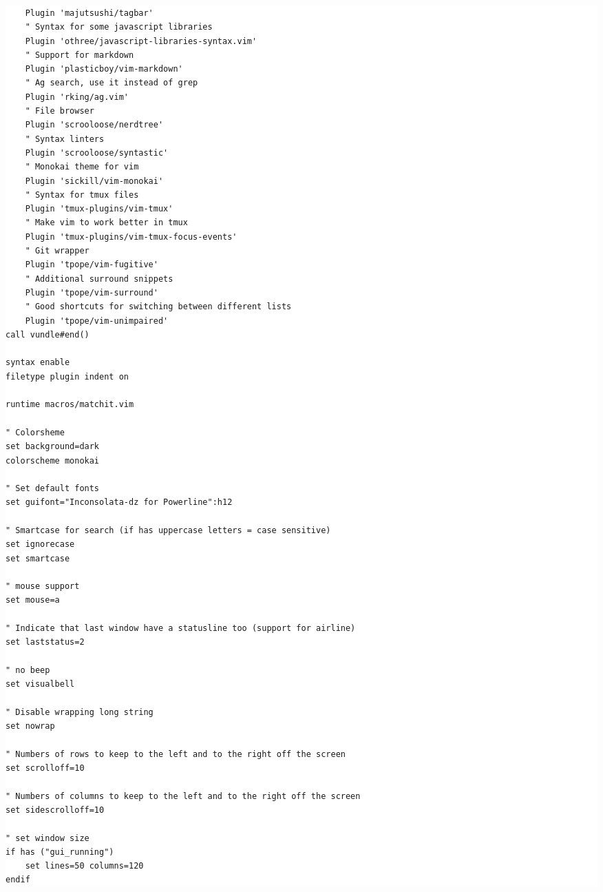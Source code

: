 ```
    Plugin 'majutsushi/tagbar'
    " Syntax for some javascript libraries
    Plugin 'othree/javascript-libraries-syntax.vim'
    " Support for markdown
    Plugin 'plasticboy/vim-markdown'
    " Ag search, use it instead of grep
    Plugin 'rking/ag.vim'
    " File browser
    Plugin 'scrooloose/nerdtree'
    " Syntax linters
    Plugin 'scrooloose/syntastic'
    " Monokai theme for vim
    Plugin 'sickill/vim-monokai'
    " Syntax for tmux files
    Plugin 'tmux-plugins/vim-tmux'
    " Make vim to work better in tmux
    Plugin 'tmux-plugins/vim-tmux-focus-events'
    " Git wrapper
    Plugin 'tpope/vim-fugitive'
    " Additional surround snippets
    Plugin 'tpope/vim-surround'
    " Good shortcuts for switching between different lists
    Plugin 'tpope/vim-unimpaired'
call vundle#end()

syntax enable
filetype plugin indent on

runtime macros/matchit.vim

" Colorsheme
set background=dark
colorscheme monokai

" Set default fonts
set guifont="Inconsolata-dz for Powerline":h12

" Smartcase for search (if has uppercase letters = case sensitive)
set ignorecase
set smartcase

" mouse support
set mouse=a

" Indicate that last window have a statusline too (support for airline)
set laststatus=2

" no beep
set visualbell

" Disable wrapping long string
set nowrap

" Numbers of rows to keep to the left and to the right off the screen
set scrolloff=10

" Numbers of columns to keep to the left and to the right off the screen
set sidescrolloff=10

" set window size
if has ("gui_running")
    set lines=50 columns=120
endif
```